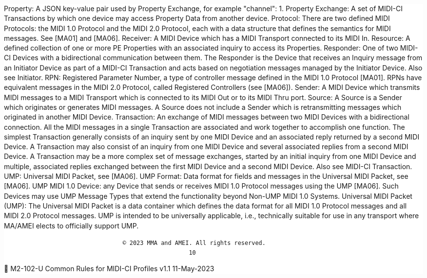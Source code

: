 Property: A JSON key-value pair used by Property Exchange, for example "channel": 1.
Property Exchange: A set of MIDI-CI Transactions by which one device may access Property Data from another
device.
Protocol: There are two defined MIDI Protocols: the MIDI 1.0 Protocol and the MIDI 2.0 Protocol, each with a
data structure that defines the semantics for MIDI messages. See [MA01] and [MA06].
Receiver: A MIDI Device which has a MIDI Transport connected to its MIDI In.
Resource: A defined collection of one or more PE Properties with an associated inquiry to access its Properties.
Responder: One of two MIDI-CI Devices with a bidirectional communication between them. The Responder is
the Device that receives an Inquiry message from an Initiator Device as part of a MIDI-CI Transaction and acts
based on negotiation messages managed by the Initiator Device. Also see Initiator.
RPN: Registered Parameter Number, a type of controller message defined in the MIDI 1.0 Protocol [MA01].
RPNs have equivalent messages in the MIDI 2.0 Protocol, called Registered Controllers (see [MA06]).
Sender: A MIDI Device which transmits MIDI messages to a MIDI Transport which is connected to its MIDI Out
or to its MIDI Thru port.
Source: A Source is a Sender which originates or generates MIDI messages. A Source does not include a Sender
which is retransmitting messages which originated in another MIDI Device.
Transaction: An exchange of MIDI messages between two MIDI Devices with a bidirectional connection. All the
MIDI messages in a single Transaction are associated and work together to accomplish one function. The simplest
Transaction generally consists of an inquiry sent by one MIDI Device and an associated reply returned by a
second MIDI Device. A Transaction may also consist of an inquiry from one MIDI Device and several associated
replies from a second MIDI Device. A Transaction may be a more complex set of message exchanges, started by
an initial inquiry from one MIDI Device and multiple, associated replies exchanged between the first MIDI
Device and a second MIDI Device. Also see MIDI-CI Transaction.
UMP: Universal MIDI Packet, see [MA06].
UMP Format: Data format for fields and messages in the Universal MIDI Packet, see [MA06].
UMP MIDI 1.0 Device: any Device that sends or receives MIDI 1.0 Protocol messages using the UMP [MA06].
Such Devices may use UMP Message Types that extend the functionality beyond Non-UMP MIDI 1.0 Systems.
Universal MIDI Packet (UMP): The Universal MIDI Packet is a data container which defines the data format for
all MIDI 1.0 Protocol messages and all MIDI 2.0 Protocol messages. UMP is intended to be universally
applicable, i.e., technically suitable for use in any transport where MA/AMEI elects to officially support UMP.

                                      © 2023 MMA and AMEI. All rights reserved.
                                                         10
                           M2-102-U Common Rules for MIDI-CI Profiles v1.1 11-May-2023
